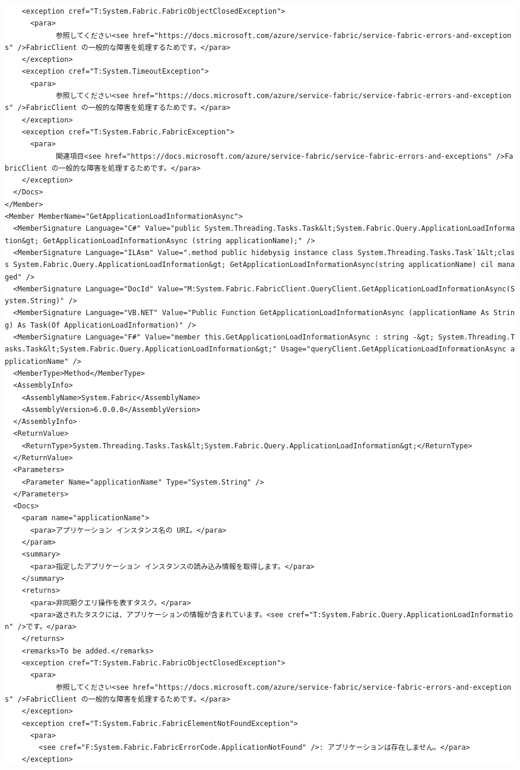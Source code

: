        <exception cref="T:System.Fabric.FabricObjectClosedException">
          <para>
                参照してください<see href="https://docs.microsoft.com/azure/service-fabric/service-fabric-errors-and-exceptions" />FabricClient の一般的な障害を処理するためです。</para>
        </exception>
        <exception cref="T:System.TimeoutException">
          <para>
                参照してください<see href="https://docs.microsoft.com/azure/service-fabric/service-fabric-errors-and-exceptions" />FabricClient の一般的な障害を処理するためです。</para>
        </exception>
        <exception cref="T:System.Fabric.FabricException">
          <para>
                関連項目<see href="https://docs.microsoft.com/azure/service-fabric/service-fabric-errors-and-exceptions" />FabricClient の一般的な障害を処理するためです。</para>
        </exception>
      </Docs>
    </Member>
    <Member MemberName="GetApplicationLoadInformationAsync">
      <MemberSignature Language="C#" Value="public System.Threading.Tasks.Task&lt;System.Fabric.Query.ApplicationLoadInformation&gt; GetApplicationLoadInformationAsync (string applicationName);" />
      <MemberSignature Language="ILAsm" Value=".method public hidebysig instance class System.Threading.Tasks.Task`1&lt;class System.Fabric.Query.ApplicationLoadInformation&gt; GetApplicationLoadInformationAsync(string applicationName) cil managed" />
      <MemberSignature Language="DocId" Value="M:System.Fabric.FabricClient.QueryClient.GetApplicationLoadInformationAsync(System.String)" />
      <MemberSignature Language="VB.NET" Value="Public Function GetApplicationLoadInformationAsync (applicationName As String) As Task(Of ApplicationLoadInformation)" />
      <MemberSignature Language="F#" Value="member this.GetApplicationLoadInformationAsync : string -&gt; System.Threading.Tasks.Task&lt;System.Fabric.Query.ApplicationLoadInformation&gt;" Usage="queryClient.GetApplicationLoadInformationAsync applicationName" />
      <MemberType>Method</MemberType>
      <AssemblyInfo>
        <AssemblyName>System.Fabric</AssemblyName>
        <AssemblyVersion>6.0.0.0</AssemblyVersion>
      </AssemblyInfo>
      <ReturnValue>
        <ReturnType>System.Threading.Tasks.Task&lt;System.Fabric.Query.ApplicationLoadInformation&gt;</ReturnType>
      </ReturnValue>
      <Parameters>
        <Parameter Name="applicationName" Type="System.String" />
      </Parameters>
      <Docs>
        <param name="applicationName">
          <para>アプリケーション インスタンス名の URI。</para>
        </param>
        <summary>
          <para>指定したアプリケーション インスタンスの読み込み情報を取得します。</para>
        </summary>
        <returns>
          <para>非同期クエリ操作を表すタスク。</para>
          <para>返されたタスクには、アプリケーションの情報が含まれています。<see cref="T:System.Fabric.Query.ApplicationLoadInformation" />です。</para>
        </returns>
        <remarks>To be added.</remarks>
        <exception cref="T:System.Fabric.FabricObjectClosedException">
          <para>
                参照してください<see href="https://docs.microsoft.com/azure/service-fabric/service-fabric-errors-and-exceptions" />FabricClient の一般的な障害を処理するためです。</para>
        </exception>
        <exception cref="T:System.Fabric.FabricElementNotFoundException">
          <para>
            <see cref="F:System.Fabric.FabricErrorCode.ApplicationNotFound" />: アプリケーションは存在しません。</para>
        </exception>